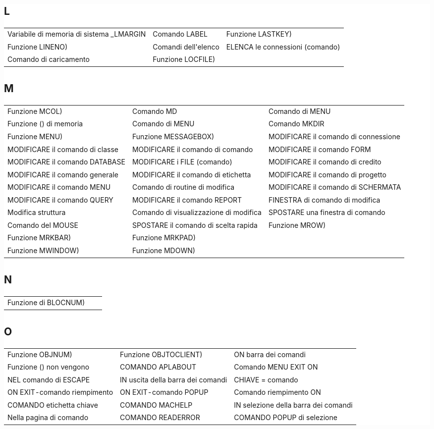 ## <a name="l"></a>L  
  
||||  
|-|-|-|  
|Variabile di memoria di sistema _LMARGIN|Comando LABEL|Funzione LASTKEY)|  
|Funzione LINENO)|Comandi dell'elenco|ELENCA le connessioni (comando)|  
|Comando di caricamento|Funzione LOCFILE)||  
  
## <a name="m"></a>M  
  
||||  
|-|-|-|  
|Funzione MCOL)|Comando MD|Comando di MENU|  
|Funzione () di memoria|Comando di MENU|Comando MKDIR|  
|Funzione MENU)|Funzione MESSAGEBOX)|MODIFICARE il comando di connessione|  
|MODIFICARE il comando di classe|MODIFICARE il comando di comando|MODIFICARE il comando FORM|  
|MODIFICARE il comando DATABASE|MODIFICARE i FILE (comando)|MODIFICARE il comando di credito|  
|MODIFICARE il comando generale|MODIFICARE il comando di etichetta|MODIFICARE il comando di progetto|  
|MODIFICARE il comando MENU|Comando di routine di modifica|MODIFICARE il comando di SCHERMATA|  
|MODIFICARE il comando QUERY|MODIFICARE il comando REPORT|FINESTRA di comando di modifica|  
|Modifica struttura|Comando di visualizzazione di modifica|SPOSTARE una finestra di comando|  
|Comando del MOUSE|SPOSTARE il comando di scelta rapida|Funzione MROW)|  
|Funzione MRKBAR)|Funzione MRKPAD)||  
|Funzione MWINDOW)|Funzione MDOWN)||  
  
## <a name="n"></a>N  
  
||||  
|-|-|-|  
|Funzione di BLOCNUM)|||  
  
## <a name="o"></a>O  
  
||||  
|-|-|-|  
|Funzione OBJNUM)|Funzione OBJTOCLIENT)|ON barra dei comandi|  
|Funzione () non vengono|COMANDO APLABOUT|Comando MENU EXIT ON|  
|NEL comando di ESCAPE|IN uscita della barra dei comandi|CHIAVE = comando|  
|ON EXIT-comando riempimento|ON EXIT-comando POPUP|Comando riempimento ON|  
|COMANDO etichetta chiave|COMANDO MACHELP|IN selezione della barra dei comandi|  
|Nella pagina di comando|COMANDO READERROR|COMANDO POPUP di selezione|  